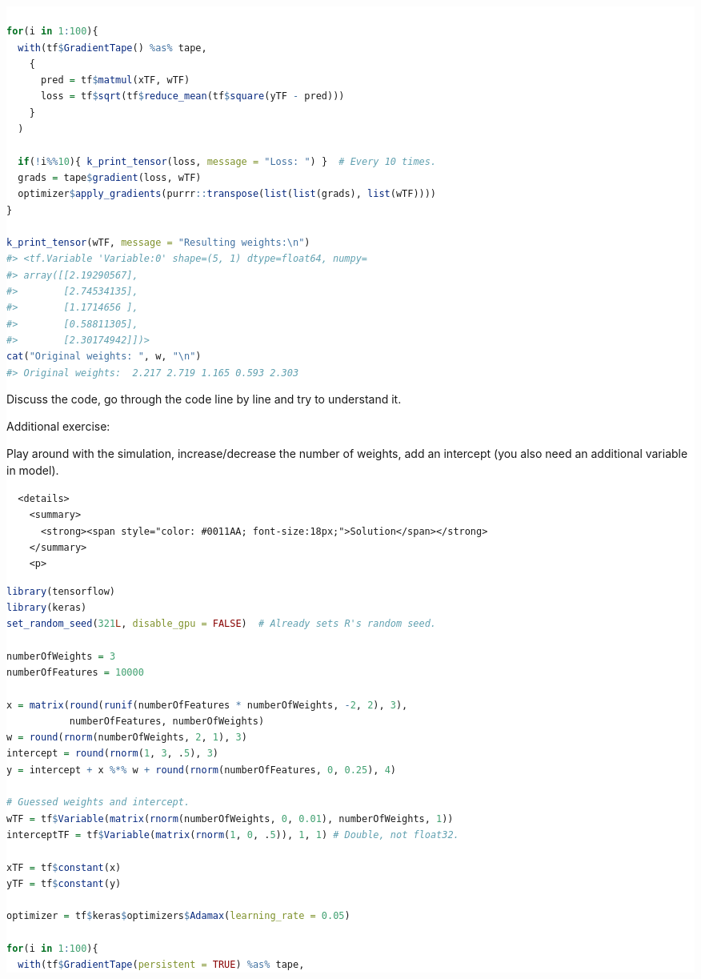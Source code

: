 ```r

for(i in 1:100){
  with(tf$GradientTape() %as% tape,
    {
      pred = tf$matmul(xTF, wTF)
      loss = tf$sqrt(tf$reduce_mean(tf$square(yTF - pred)))
    }
  )

  if(!i%%10){ k_print_tensor(loss, message = "Loss: ") }  # Every 10 times.
  grads = tape$gradient(loss, wTF)
  optimizer$apply_gradients(purrr::transpose(list(list(grads), list(wTF))))
}

k_print_tensor(wTF, message = "Resulting weights:\n")
#> <tf.Variable 'Variable:0' shape=(5, 1) dtype=float64, numpy=
#> array([[2.19290567],
#>        [2.74534135],
#>        [1.1714656 ],
#>        [0.58811305],
#>        [2.30174942]])>
cat("Original weights: ", w, "\n")
#> Original weights:  2.217 2.719 1.165 0.593 2.303
```

Discuss the code, go through the code line by line and try to understand it.

Additional exercise:

Play around with the simulation, increase/decrease the number of weights, add an intercept (you also need an additional variable in model).

```{=html}
  <details>
    <summary>
      <strong><span style="color: #0011AA; font-size:18px;">Solution</span></strong>
    </summary>
    <p>
```


```r
library(tensorflow)
library(keras)
set_random_seed(321L, disable_gpu = FALSE)	# Already sets R's random seed.

numberOfWeights = 3
numberOfFeatures = 10000

x = matrix(round(runif(numberOfFeatures * numberOfWeights, -2, 2), 3),
           numberOfFeatures, numberOfWeights)
w = round(rnorm(numberOfWeights, 2, 1), 3)
intercept = round(rnorm(1, 3, .5), 3)
y = intercept + x %*% w + round(rnorm(numberOfFeatures, 0, 0.25), 4)

# Guessed weights and intercept.
wTF = tf$Variable(matrix(rnorm(numberOfWeights, 0, 0.01), numberOfWeights, 1))
interceptTF = tf$Variable(matrix(rnorm(1, 0, .5)), 1, 1) # Double, not float32.

xTF = tf$constant(x)
yTF = tf$constant(y)

optimizer = tf$keras$optimizers$Adamax(learning_rate = 0.05)

for(i in 1:100){
  with(tf$GradientTape(persistent = TRUE) %as% tape,
```